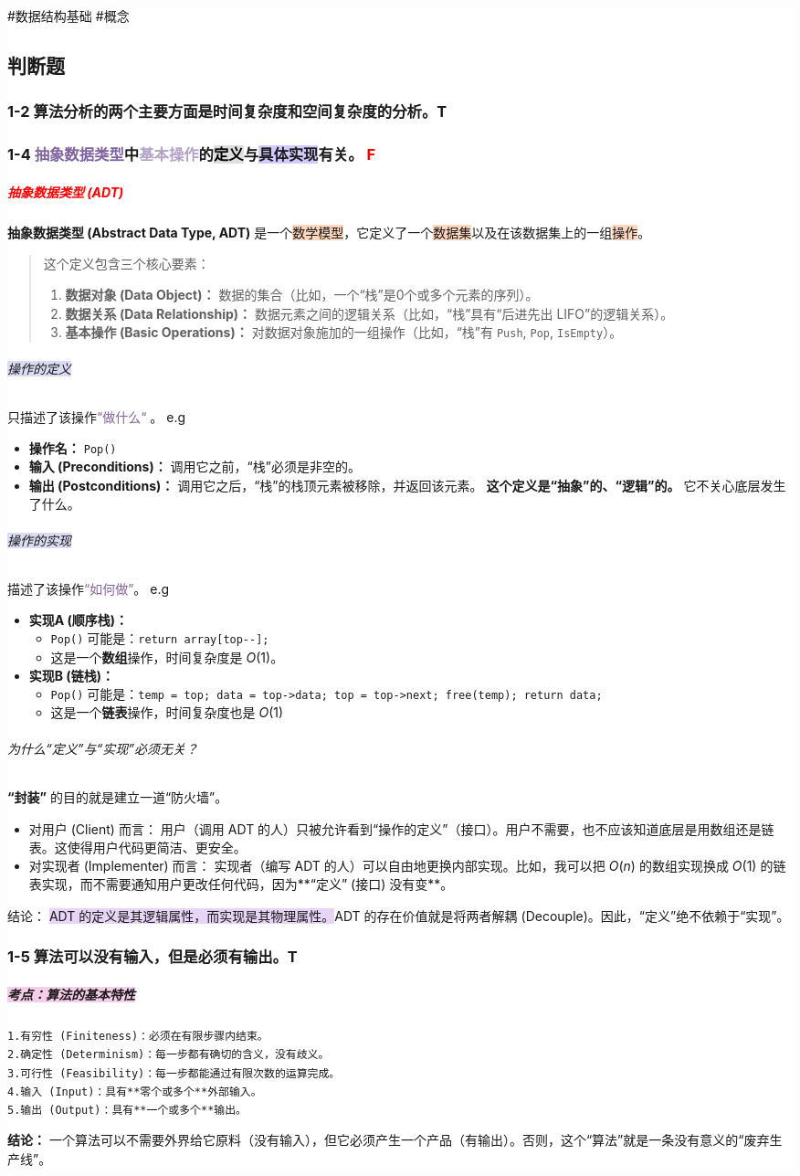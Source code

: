 #数据结构基础 #概念
## 判断题
### 1-2 算法分析的两个主要方面是时间复杂度和空间复杂度的分析。T

### 1-4 <font color="#8064a2">抽象数据类型</font>中<font color="#b2a2c7">基本操作</font>的<span style="background:rgba(92, 92, 92, 0.2)"><font color="#000000">定义</font></span>与<span style="background:#d2cbff">具体实现</span>有关。<font color="#ff0000"> F</font>
##### <font color="#ff0000">抽象数据类型 (ADT)</font>
**抽象数据类型 (Abstract Data Type, ADT)** 是一个<span style="background:rgba(255, 183, 139, 0.55)">数学模型</span>，它定义了一个<span style="background:rgba(255, 183, 139, 0.55)">数据集</span>以及在该数据集上的一组<span style="background:rgba(255, 183, 139, 0.55)">操作</span>。
>这个定义包含三个核心要素：
>1. **数据对象 (Data Object)：** 数据的集合（比如，一个“栈”是0个或多个元素的序列）。
>2. **数据关系 (Data Relationship)：** 数据元素之间的逻辑关系（比如，“栈”具有“后进先出 LIFO”的逻辑关系）。
>3. **基本操作 (Basic Operations)：** 对数据对象施加的一组操作（比如，“栈”有 `Push`, `Pop`, `IsEmpty`）。
###### <span style="background:rgba(74, 82, 199, 0.2)">操作的定义</span>
只描述了该操作<font color="#8064a2">“做什么“ </font>。
e.g
- **操作名：** `Pop()`
- **输入 (Preconditions)：** 调用它之前，“栈”必须是非空的。
- **输出 (Postconditions)：** 调用它之后，“栈”的栈顶元素被移除，并返回该元素。
**这个定义是“抽象”的、“逻辑”的。** 它不关心底层发生了什么。
###### <span style="background:rgba(74, 82, 199, 0.2)">操作的实现</span>
描述了该操作<font color="#8064a2">“如何做”</font>。
e.g
- **实现A (顺序栈)：**
	- `Pop()` 可能是：`return array[top--];`
	- 这是一个**数组**操作，时间复杂度是 $O(1)$。
- **实现B (链栈)：**
    - `Pop()` 可能是：`temp = top; data = top->data; top = top->next; free(temp); return data;`
    - 这是一个**链表**操作，时间复杂度也是 $O(1)$
###### 为什么“定义”与“实现”必须无关？
**“封装”** 的目的就是建立一道“防火墙”。
- 对用户 (Client) 而言：
    用户（调用 ADT 的人）只被允许看到“操作的定义”（接口）。用户不需要，也不应该知道底层是用数组还是链表。这使得用户代码更简洁、更安全。
- 对实现者 (Implementer) 而言：
    实现者（编写 ADT 的人）可以自由地更换内部实现。比如，我可以把 $O(n)$ 的数组实现换成 $O(1)$ 的链表实现，而不需要通知用户更改任何代码，因为**“定义” (接口) 没有变**。

结论：
<span style="background:rgba(136, 49, 204, 0.2)">ADT 的定义是其逻辑属性，而实现是其物理属性。</span>ADT 的存在价值就是将两者解耦 (Decouple)。因此，“定义”绝不依赖于“实现”。

### 1-5 算法可以没有输入，但是必须有输出。T
##### <span style="background:rgba(240, 167, 216, 0.55)">考点：算法的基本特性</span>
    1.有穷性 (Finiteness)：必须在有限步骤内结束。
    2.确定性 (Determinism)：每一步都有确切的含义，没有歧义。
    3.可行性 (Feasibility)：每一步都能通过有限次数的运算完成。
    4.输入 (Input)：具有**零个或多个**外部输入。
    5.输出 (Output)：具有**一个或多个**输出。
**结论：** 一个算法可以不需要外界给它原料（没有输入），但它必须产生一个产品（有输出）。否则，这个“算法”就是一条没有意义的“废弃生产线”。
